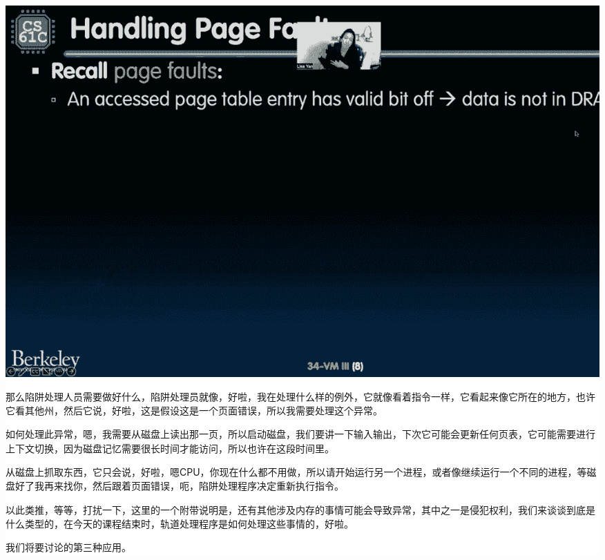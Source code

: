 ![](img/08eac33950f7757e6b018dbb68a571e1_79.png)

那么陷阱处理人员需要做好什么，陷阱处理员就像，好啦，我在处理什么样的例外，它就像看着指令一样，它看起来像它所在的地方，也许它看其他州，然后它说，好啦，这是假设这是一个页面错误，所以我需要处理这个异常。

如何处理此异常，嗯，我需要从磁盘上读出那一页，所以启动磁盘，我们要讲一下输入输出，下次它可能会更新任何页表，它可能需要进行上下文切换，因为磁盘记忆需要很长时间才能访问，所以也许在这段时间里。

从磁盘上抓取东西，它只会说，好啦，嗯CPU，你现在什么都不用做，所以请开始运行另一个进程，或者像继续运行一个不同的进程，等磁盘好了我再来找你，然后跟着页面错误，呃，陷阱处理程序决定重新执行指令。

以此类推，等等，打扰一下，这里的一个附带说明是，还有其他涉及内存的事情可能会导致异常，其中之一是侵犯权利，我们来谈谈到底是什么类型的，在今天的课程结束时，轨道处理程序是如何处理这些事情的，好啦。

我们将要讨论的第三种应用。
